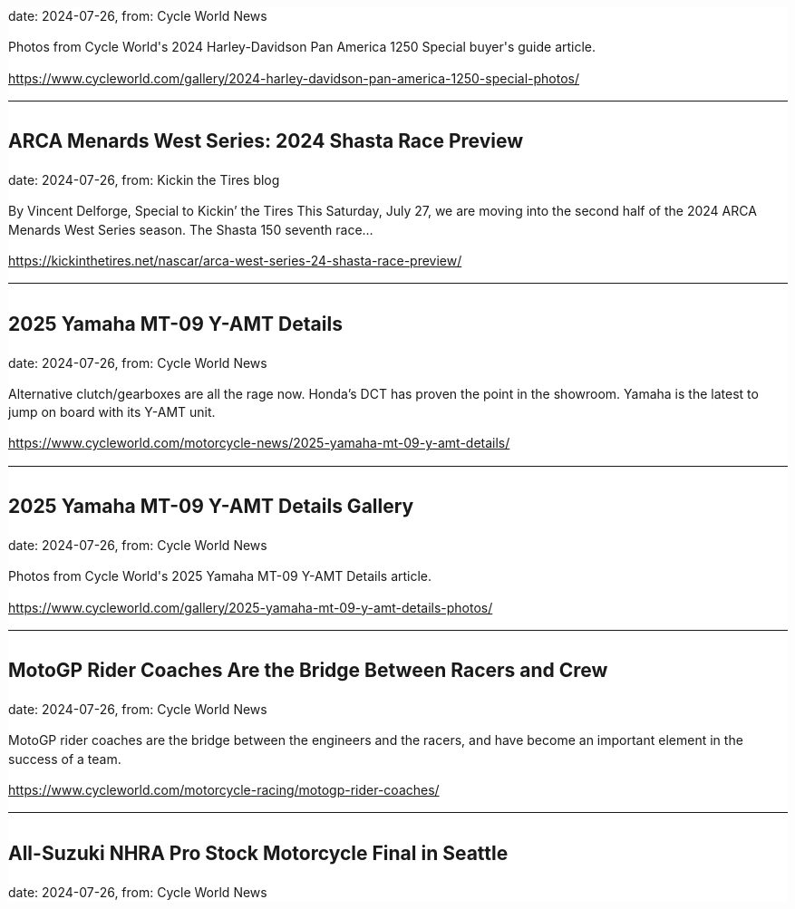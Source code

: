 date: 2024-07-26, from: Cycle World News

Photos from Cycle World's 2024 Harley-Davidson Pan America 1250 Special buyer's guide article. 

<https://www.cycleworld.com/gallery/2024-harley-davidson-pan-america-1250-special-photos/>

---

## ARCA Menards West Series: 2024 Shasta Race Preview

date: 2024-07-26, from: Kickin the Tires blog

By Vincent Delforge, Special to Kickin&#8217; the Tires This Saturday, July 27, we are moving into the second half of the 2024&#160;ARCA Menards West Series&#160;season. The Shasta 150 seventh race&#8230;  

<https://kickinthetires.net/nascar/arca-west-series-24-shasta-race-preview/>

---

## 2025 Yamaha MT-09 Y-AMT Details

date: 2024-07-26, from: Cycle World News

Alternative clutch/gearboxes are all the rage now. Honda’s DCT has proven the point in the showroom. Yamaha is the latest to jump on board with its Y-AMT unit. 

<https://www.cycleworld.com/motorcycle-news/2025-yamaha-mt-09-y-amt-details/>

---

## 2025 Yamaha MT-09 Y-AMT Details Gallery

date: 2024-07-26, from: Cycle World News

Photos from Cycle World's 2025 Yamaha MT-09 Y-AMT Details article. 

<https://www.cycleworld.com/gallery/2025-yamaha-mt-09-y-amt-details-photos/>

---

## MotoGP Rider Coaches Are the Bridge Between Racers and Crew

date: 2024-07-26, from: Cycle World News

MotoGP rider coaches are the bridge between the engineers and the racers, and have become an important element in the success of a team. 

<https://www.cycleworld.com/motorcycle-racing/motogp-rider-coaches/>

---

## All-Suzuki NHRA Pro Stock Motorcycle Final in Seattle

date: 2024-07-26, from: Cycle World News
